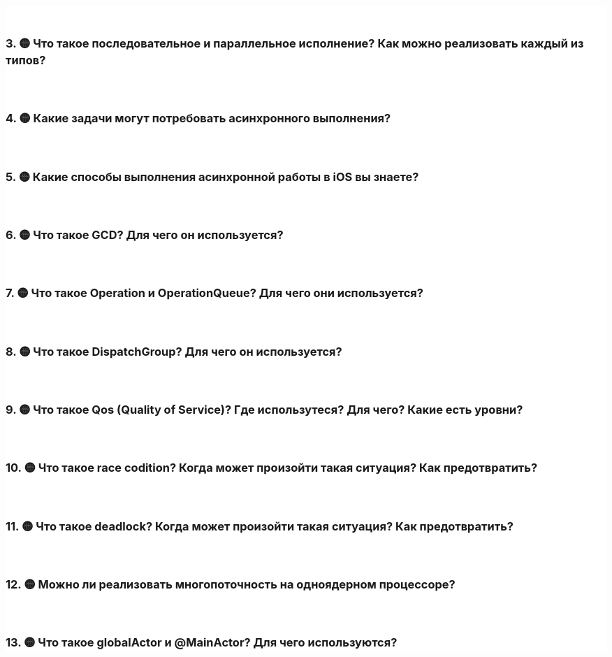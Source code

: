 <br/>

### 3. 🟡 Что такое последовательное и параллельное исполнение? Как можно реализовать каждый из типов?

<br/>

### 4. 🟡 Какие задачи могут потребовать асинхронного выполнения?

<br/>

### 5. 🟡 Какие способы выполнения асинхронной работы в iOS вы знаете?

<br/>

### 6. 🟡 Что такое GCD? Для чего он используется?

<br/>

### 7. 🟡 Что такое Operation и OperationQueue? Для чего они используется?

<br/>

### 8. 🟡 Что такое DispatchGroup? Для чего он используется?

<br/>

### 9. 🟡 Что такое Qos (Quality of Service)? Где использутеся? Для чего? Какие есть уровни?

<br/>

### 10. 🟡 Что такое race codition? Когда может произойти такая ситуация? Как предотвратить?

<br/>

### 11. 🟡 Что такое deadlock? Когда может произойти такая ситуация? Как предотвратить?

<br/>

### 12. 🟡 Можно ли реализовать многопоточность на одноядерном процессоре?

<br/>

### 13. 🟡 Что такое globalActor и @MainActor? Для чего используются?

